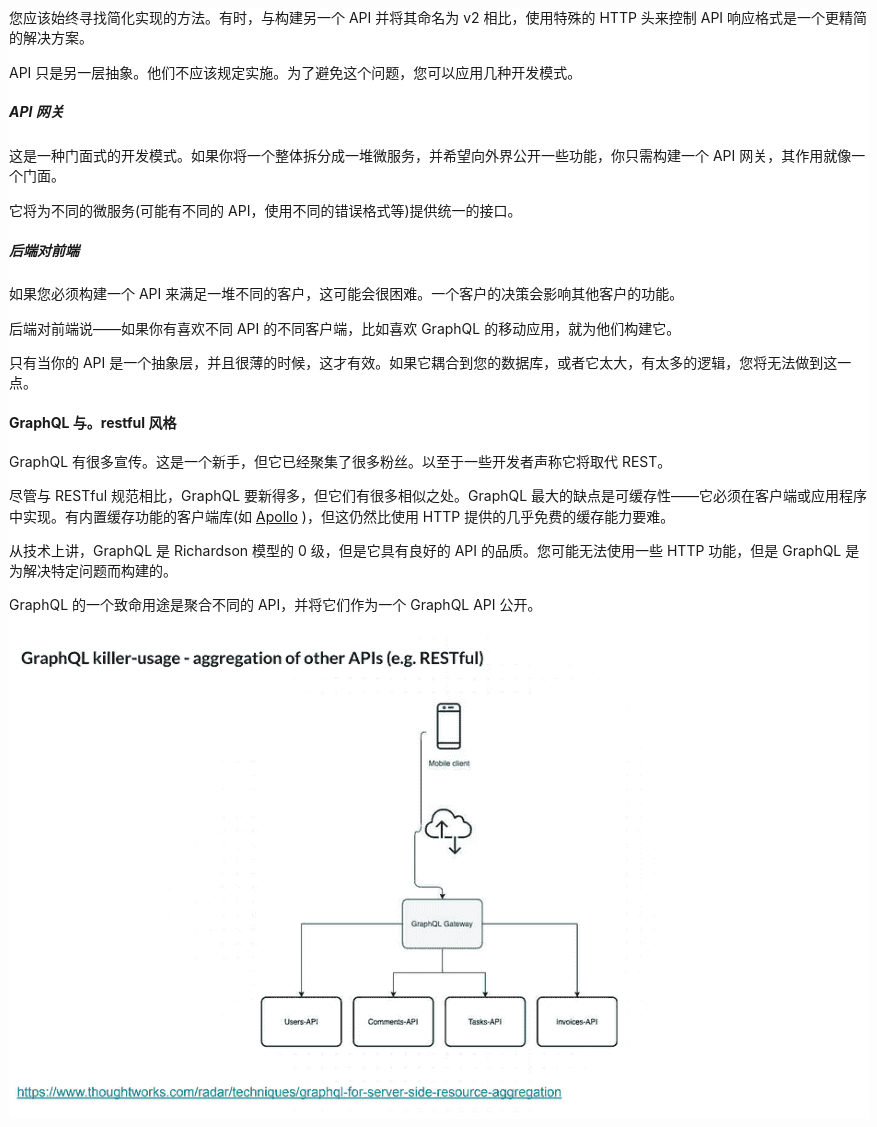 您应该始终寻找简化实现的方法。有时，与构建另一个 API 并将其命名为 v2 相比，使用特殊的 HTTP 头来控制 API 响应格式是一个更精简的解决方案。

API 只是另一层抽象。他们不应该规定实施。为了避免这个问题，您可以应用几种开发模式。

##### API 网关

这是一种门面式的开发模式。如果你将一个整体拆分成一堆微服务，并希望向外界公开一些功能，你只需构建一个 API 网关，其作用就像一个门面。

它将为不同的微服务(可能有不同的 API，使用不同的错误格式等)提供统一的接口。

##### 后端对前端

如果您必须构建一个 API 来满足一堆不同的客户，这可能会很困难。一个客户的决策会影响其他客户的功能。

后端对前端说——如果你有喜欢不同 API 的不同客户端，比如喜欢 GraphQL 的移动应用，就为他们构建它。

只有当你的 API 是一个抽象层，并且很薄的时候，这才有效。如果它耦合到您的数据库，或者它太大，有太多的逻辑，您将无法做到这一点。

#### GraphQL 与。restful 风格

GraphQL 有很多宣传。这是一个新手，但它已经聚集了很多粉丝。以至于一些开发者声称它将取代 REST。

尽管与 RESTful 规范相比，GraphQL 要新得多，但它们有很多相似之处。GraphQL 最大的缺点是可缓存性——它必须在客户端或应用程序中实现。有内置缓存功能的客户端库(如 [Apollo](https://www.apollographql.com/docs/react/caching/cache-configuration/) )，但这仍然比使用 HTTP 提供的几乎免费的缓存能力要难。

从技术上讲，GraphQL 是 Richardson 模型的 0 级，但是它具有良好的 API 的品质。您可能无法使用一些 HTTP 功能，但是 GraphQL 是为解决特定问题而构建的。

GraphQL 的一个致命用途是聚合不同的 API，并将它们作为一个 GraphQL API 公开。

![GraphQL killer usage](img/af928fdfaf088927a6eaf98da59c9f86.png)
